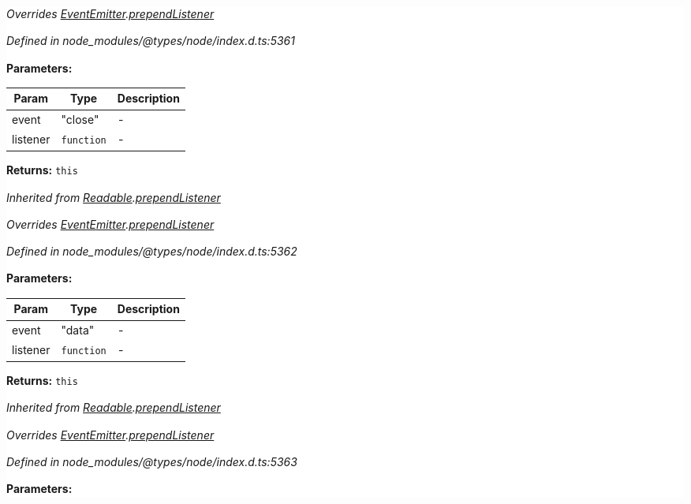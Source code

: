 *Overrides [EventEmitter](../classes/_node_modules__types_node_index_d_._events_.internal.eventemitter.md).[prependListener](../classes/_node_modules__types_node_index_d_._events_.internal.eventemitter.md#prependlistener)*

*Defined in node_modules/@types/node/index.d.ts:5361*



**Parameters:**

| Param | Type | Description |
| ------ | ------ | ------ |
| event | "close"   |  - |
| listener | `function`   |  - |





**Returns:** `this`



*Inherited from [Readable](../classes/_node_modules__types_node_index_d_._stream_.internal.readable.md).[prependListener](../classes/_node_modules__types_node_index_d_._stream_.internal.readable.md#prependlistener)*

*Overrides [EventEmitter](../classes/_node_modules__types_node_index_d_._events_.internal.eventemitter.md).[prependListener](../classes/_node_modules__types_node_index_d_._events_.internal.eventemitter.md#prependlistener)*

*Defined in node_modules/@types/node/index.d.ts:5362*



**Parameters:**

| Param | Type | Description |
| ------ | ------ | ------ |
| event | "data"   |  - |
| listener | `function`   |  - |





**Returns:** `this`



*Inherited from [Readable](../classes/_node_modules__types_node_index_d_._stream_.internal.readable.md).[prependListener](../classes/_node_modules__types_node_index_d_._stream_.internal.readable.md#prependlistener)*

*Overrides [EventEmitter](../classes/_node_modules__types_node_index_d_._events_.internal.eventemitter.md).[prependListener](../classes/_node_modules__types_node_index_d_._events_.internal.eventemitter.md#prependlistener)*

*Defined in node_modules/@types/node/index.d.ts:5363*



**Parameters:**
